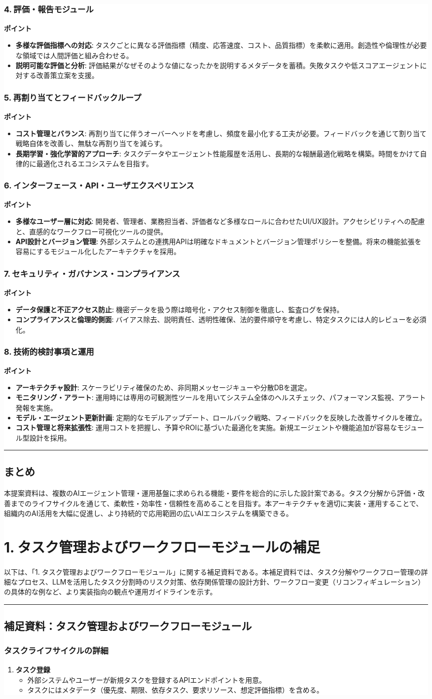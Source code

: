 ### 4. 評価・報告モジュール

**ポイント**  
- **多様な評価指標への対応**: タスクごとに異なる評価指標（精度、応答速度、コスト、品質指標）を柔軟に適用。創造性や倫理性が必要な領域では人間評価と組み合わせる。  
- **説明可能な評価と分析**: 評価結果がなぜそのような値になったかを説明するメタデータを蓄積。失敗タスクや低スコアエージェントに対する改善策立案を支援。

### 5. 再割り当てとフィードバックループ

**ポイント**  
- **コスト管理とバランス**: 再割り当てに伴うオーバーヘッドを考慮し、頻度を最小化する工夫が必要。フィードバックを通じて割り当て戦略自体を改善し、無駄な再割り当てを減らす。  
- **長期学習・強化学習的アプローチ**: タスクデータやエージェント性能履歴を活用し、長期的な報酬最適化戦略を構築。時間をかけて自律的に最適化されるエコシステムを目指す。

### 6. インターフェース・API・ユーザエクスペリエンス

**ポイント**  
- **多様なユーザー層に対応**: 開発者、管理者、業務担当者、評価者など多様なロールに合わせたUI/UX設計。アクセシビリティへの配慮と、直感的なワークフロー可視化ツールの提供。  
- **API設計とバージョン管理**: 外部システムとの連携用APIは明確なドキュメントとバージョン管理ポリシーを整備。将来の機能拡張を容易にするモジュール化したアーキテクチャを採用。

### 7. セキュリティ・ガバナンス・コンプライアンス

**ポイント**  
- **データ保護と不正アクセス防止**: 機密データを扱う際は暗号化・アクセス制御を徹底し、監査ログを保持。  
- **コンプライアンスと倫理的側面**: バイアス除去、説明責任、透明性確保、法的要件順守を考慮し、特定タスクには人的レビューを必須化。

### 8. 技術的検討事項と運用

**ポイント**  
- **アーキテクチャ設計**: スケーラビリティ確保のため、非同期メッセージキューや分散DBを選定。  
- **モニタリング・アラート**: 運用時には専用の可観測性ツールを用いてシステム全体のヘルスチェック、パフォーマンス監視、アラート発報を実施。  
- **モデル・エージェント更新計画**: 定期的なモデルアップデート、ロールバック戦略、フィードバックを反映した改善サイクルを確立。  
- **コスト管理と将来拡張性**: 運用コストを把握し、予算やROIに基づいた最適化を実施。新規エージェントや機能追加が容易なモジュール型設計を採用。

---

## まとめ

本提案資料は、複数のAIエージェント管理・運用基盤に求められる機能・要件を総合的に示した設計案である。タスク分解から評価・改善までのライフサイクルを通じて、柔軟性・効率性・信頼性を高めることを目指す。本アーキテクチャを適切に実装・運用することで、組織内のAI活用を大幅に促進し、より持続的で応用範囲の広いAIエコシステムを構築できる。

# 1. タスク管理およびワークフローモジュールの補足

以下は、「1. タスク管理およびワークフローモジュール」に関する補足資料である。本補足資料では、タスク分解やワークフロー管理の詳細なプロセス、LLMを活用したタスク分割時のリスク対策、依存関係管理の設計方針、ワークフロー変更（リコンフィギュレーション）の具体的な例など、より実装指向の観点や運用ガイドラインを示す。

---

## 補足資料：タスク管理およびワークフローモジュール

### タスクライフサイクルの詳細

1. **タスク登録**  
   - 外部システムやユーザーが新規タスクを登録するAPIエンドポイントを用意。  
   - タスクにはメタデータ（優先度、期限、依存タスク、要求リソース、想定評価指標）を含める。

